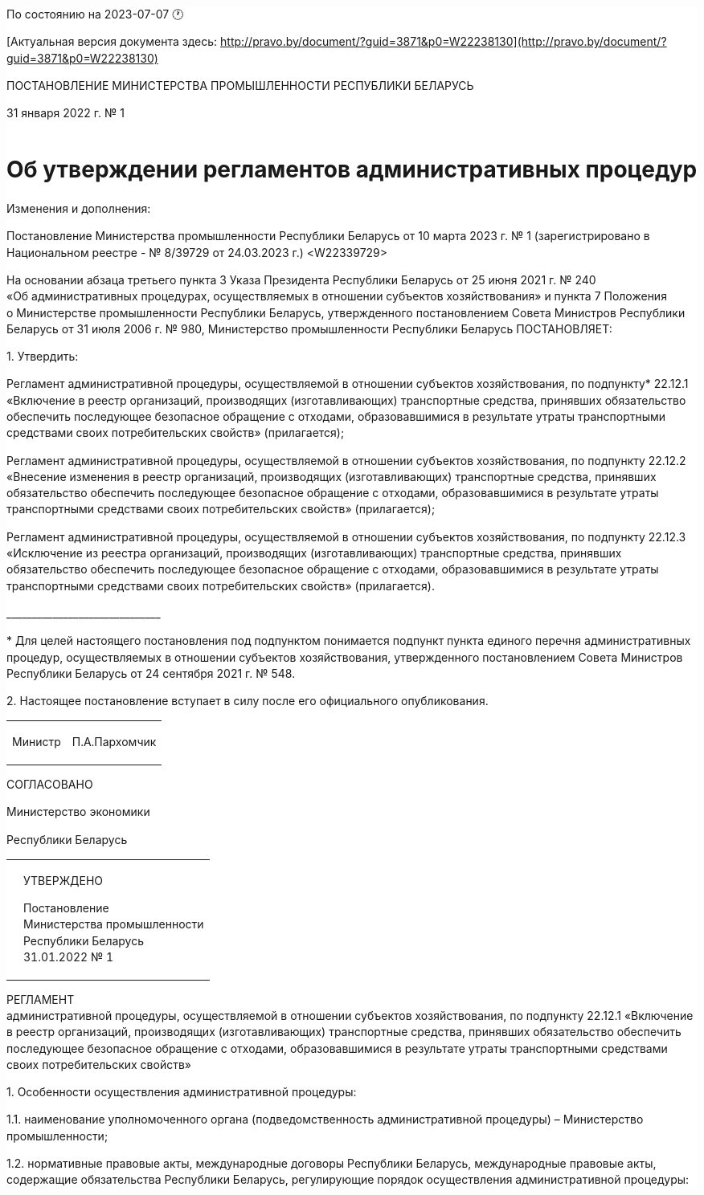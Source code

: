 По состоянию на 2023-07-07 &#x1F550;

[Актуальная версия документа здесь: http://pravo.by/document/?guid=3871&p0=W22238130](http://pravo.by/document/?guid=3871&p0=W22238130)

<p>ПОСТАНОВЛЕНИЕ МИНИСТЕРСТВА ПРОМЫШЛЕННОСТИ РЕСПУБЛИКИ БЕЛАРУСЬ</p>
<p>31 января 2022 г. № 1</p>
<h1>Об утверждении регламентов административных процедур</h1>
<p>Изменения и дополнения:</p>
<p>Постановление Министерства промышленности Республики Беларусь от 10 марта 2023 г. № 1 (зарегистрировано в Национальном реестре - № 8/39729 от 24.03.2023 г.) &lt;W22339729&gt;</p>
<p></p>
<p>На основании абзаца третьего пункта 3 Указа Президента Республики Беларусь от 25 июня 2021 г. № 240 «Об административных процедурах, осуществляемых в отношении субъектов хозяйствования» и пункта 7 Положения о Министерстве промышленности Республики Беларусь, утвержденного постановлением Совета Министров Республики Беларусь от 31 июля 2006 г. № 980, Министерство промышленности Республики Беларусь ПОСТАНОВЛЯЕТ:</p>
<p>1. Утвердить:</p>
<p>Регламент административной процедуры, осуществляемой в отношении субъектов хозяйствования, по подпункту* 22.12.1 «Включение в реестр организаций, производящих (изготавливающих) транспортные средства, принявших обязательство обеспечить последующее безопасное обращение с отходами, образовавшимися в результате утраты транспортными средствами своих потребительских свойств» (прилагается);</p>
<p>Регламент административной процедуры, осуществляемой в отношении субъектов хозяйствования, по подпункту 22.12.2 «Внесение изменения в реестр организаций, производящих (изготавливающих) транспортные средства, принявших обязательство обеспечить последующее безопасное обращение с отходами, образовавшимися в результате утраты транспортными средствами своих потребительских свойств» (прилагается);</p>
<p>Регламент административной процедуры, осуществляемой в отношении субъектов хозяйствования, по подпункту 22.12.3 «Исключение из реестра организаций, производящих (изготавливающих) транспортные средства, принявших обязательство обеспечить последующее безопасное обращение с отходами, образовавшимися в результате утраты транспортными средствами своих потребительских свойств» (прилагается).</p>
<p>______________________________</p>
<p>* Для целей настоящего постановления под подпунктом понимается подпункт пункта единого перечня административных процедур, осуществляемых в отношении субъектов хозяйствования, утвержденного постановлением Совета Министров Республики Беларусь от 24 сентября 2021 г. № 548.</p>
<p>2. Настоящее постановление вступает в силу после его официального опубликования.</p>
<p></p>
<table><tr>
<td><p>Министр</p></td>
<td><p>П.А.Пархомчик</p></td>
</tr></table>
<p></p>
<p>СОГЛАСОВАНО</p>
<p>Министерство экономики</p>
<p>Республики Беларусь</p>
<p></p>
<table><tr>
<td><p></p></td>
<td>
<p>УТВЕРЖДЕНО</p>
<p>Постановление<br>Министерства промышленности<br>Республики Беларусь<br>31.01.2022 № 1</p>
</td>
</tr></table>
<p>РЕГЛАМЕНТ<br>административной процедуры, осуществляемой в отношении субъектов хозяйствования, по подпункту 22.12.1 «Включение в реестр организаций, производящих (изготавливающих) транспортные средства, принявших обязательство обеспечить последующее безопасное обращение с отходами, образовавшимися в результате утраты транспортными средствами своих потребительских свойств»</p>
<p>1. Особенности осуществления административной процедуры:</p>
<p>1.1. наименование уполномоченного органа (подведомственность административной процедуры) – Министерство промышленности;</p>
<p>1.2. нормативные правовые акты, международные договоры Республики Беларусь, международные правовые акты, содержащие обязательства Республики Беларусь, регулирующие порядок осуществления административной процедуры:</p>